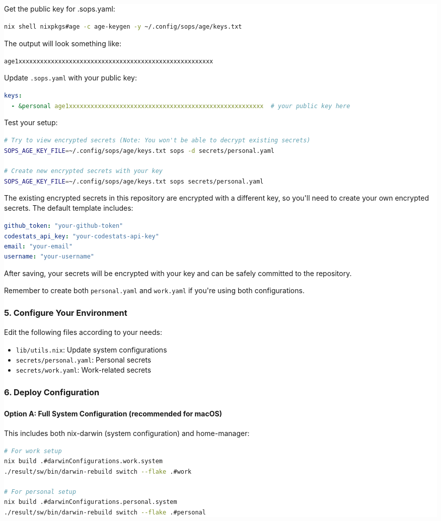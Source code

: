 Get the public key for .sops.yaml:
```bash
nix shell nixpkgs#age -c age-keygen -y ~/.config/sops/age/keys.txt
```

The output will look something like:
```
age1xxxxxxxxxxxxxxxxxxxxxxxxxxxxxxxxxxxxxxxxxxxxxxxxxxxxxx
```

Update `.sops.yaml` with your public key:
```yaml
keys:
  - &personal age1xxxxxxxxxxxxxxxxxxxxxxxxxxxxxxxxxxxxxxxxxxxxxxxxxxxxxx  # your public key here
```

Test your setup:
```bash
# Try to view encrypted secrets (Note: You won't be able to decrypt existing secrets)
SOPS_AGE_KEY_FILE=~/.config/sops/age/keys.txt sops -d secrets/personal.yaml

# Create new encrypted secrets with your key
SOPS_AGE_KEY_FILE=~/.config/sops/age/keys.txt sops secrets/personal.yaml
```

The existing encrypted secrets in this repository are encrypted with a different key, so you'll need to create your own encrypted secrets. The default template includes:

```yaml
github_token: "your-github-token"
codestats_api_key: "your-codestats-api-key"
email: "your-email"
username: "your-username"
```

After saving, your secrets will be encrypted with your key and can be safely committed to the repository.

Remember to create both `personal.yaml` and `work.yaml` if you're using both configurations.

### 5. Configure Your Environment

Edit the following files according to your needs:
- `lib/utils.nix`: Update system configurations
- `secrets/personal.yaml`: Personal secrets
- `secrets/work.yaml`: Work-related secrets

### 6. Deploy Configuration

#### Option A: Full System Configuration (recommended for macOS)

This includes both nix-darwin (system configuration) and home-manager:
```bash
# For work setup
nix build .#darwinConfigurations.work.system
./result/sw/bin/darwin-rebuild switch --flake .#work

# For personal setup
nix build .#darwinConfigurations.personal.system
./result/sw/bin/darwin-rebuild switch --flake .#personal
```
